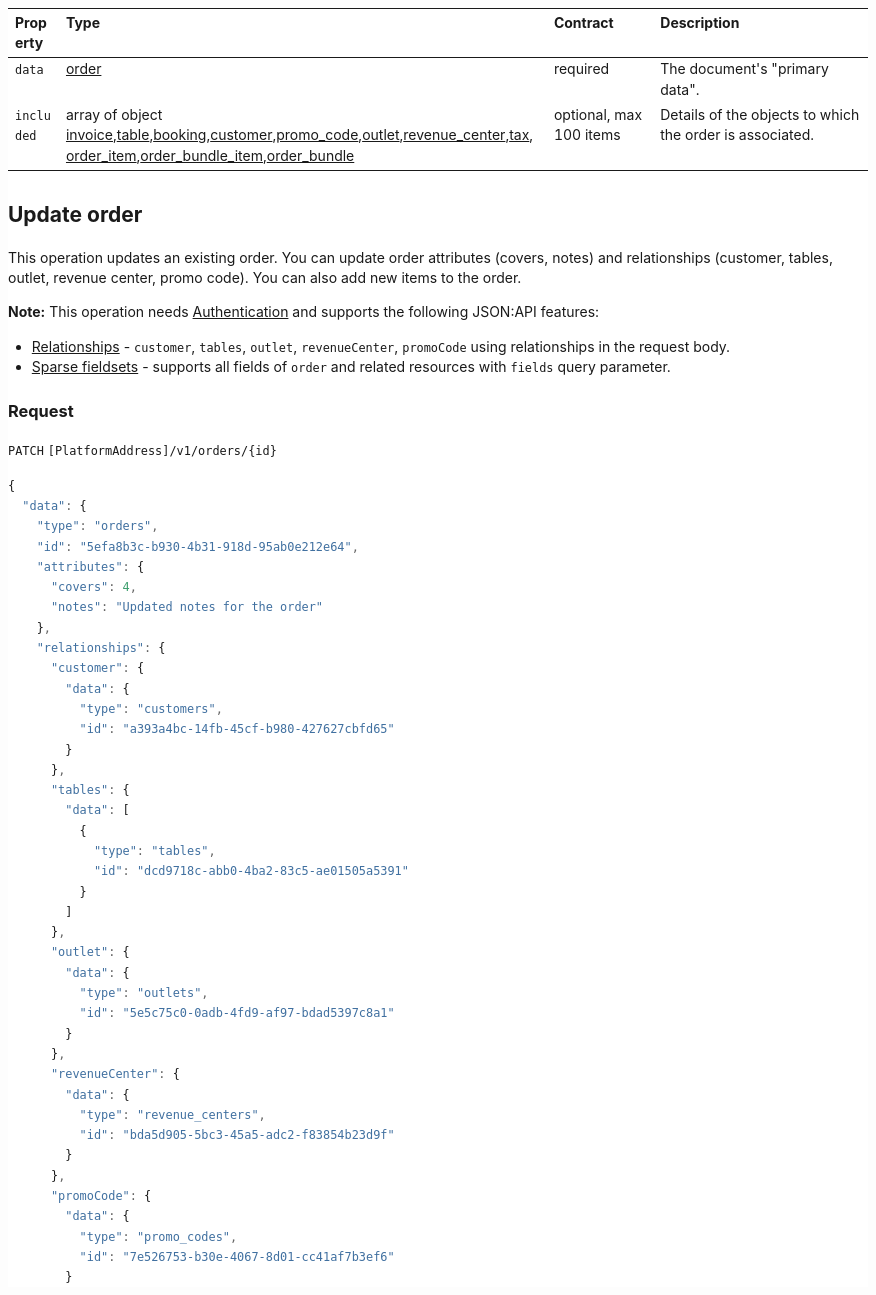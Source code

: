| Property | Type | Contract | Description |
| :-- | :-- | :-- | :-- |
| `data` | [order](orders.md#order) | required | The document's "primary data". |
| `included` | array of object [invoice](orders.md#invoice),[table](orders.md#table),[booking](orders.md#booking),[customer](orders.md#customer),[promo_code](orders.md#promo_code),[outlet](orders.md#outlet),[revenue_center](orders.md#revenue_center),[tax](orders.md#tax),[order_item](orders.md#order_item),[order_bundle_item](orders.md#order_bundle_item),[order_bundle](orders.md#order_bundle) | optional, max 100 items | Details of the objects to which the order is associated. |

## Update order

This operation updates an existing order. You can update order attributes (covers, notes) and relationships (customer, tables, outlet, revenue center, promo code). You can also add new items to the order.

**Note:** This operation needs [Authentication](../guidelines/authentication.md) and supports the following JSON:API features:

- [Relationships](../guidelines/relationships.md) - `customer`, `tables`, `outlet`, `revenueCenter`, `promoCode` using relationships in the request body.
- [Sparse fieldsets](../guidelines/sparse-fieldsets.md) - supports all fields of `order` and related resources with `fields` query parameter.

### Request

`PATCH` `[PlatformAddress]/v1/orders/{id}`

```javascript
{
  "data": {
    "type": "orders",
    "id": "5efa8b3c-b930-4b31-918d-95ab0e212e64",
    "attributes": {
      "covers": 4,
      "notes": "Updated notes for the order"
    },
    "relationships": {
      "customer": {
        "data": {
          "type": "customers",
          "id": "a393a4bc-14fb-45cf-b980-427627cbfd65"
        }
      },
      "tables": {
        "data": [
          {
            "type": "tables",
            "id": "dcd9718c-abb0-4ba2-83c5-ae01505a5391"
          }
        ]
      },
      "outlet": {
        "data": {
          "type": "outlets",
          "id": "5e5c75c0-0adb-4fd9-af97-bdad5397c8a1"
        }
      },
      "revenueCenter": {
        "data": {
          "type": "revenue_centers",
          "id": "bda5d905-5bc3-45a5-adc2-f83854b23d9f"
        }
      },
      "promoCode": {
        "data": {
          "type": "promo_codes",
          "id": "7e526753-b30e-4067-8d01-cc41af7b3ef6"
        }
```